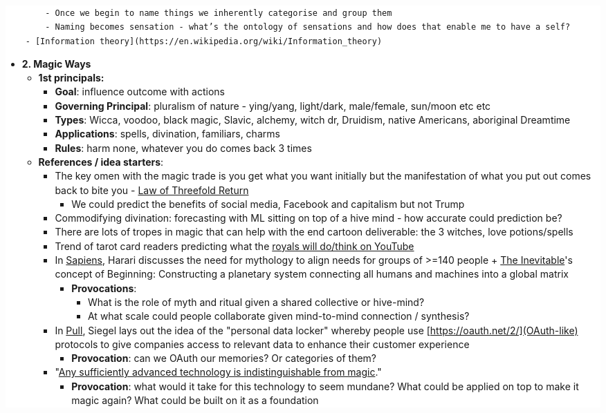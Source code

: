             - Once we begin to name things we inherently categorise and group them
            - Naming becomes sensation - what’s the ontology of sensations and how does that enable me to have a self?
        - [Information theory](https://en.wikipedia.org/wiki/Information_theory)
- **2. Magic Ways**
    - **1st principals:**
        - **Goal**: influence outcome with actions
        - **Governing Principal**: pluralism of nature - ying/yang, light/dark, male/female, sun/moon etc etc
        - **Types**: Wicca, voodoo, black magic, Slavic, alchemy, witch dr, Druidism, native Americans, aboriginal Dreamtime
        - **Applications**: spells, divination, familiars, charms
        - **Rules**: harm none, whatever you do comes back 3 times
    - **References / idea starters**:
        - The key omen with the magic trade is you get what you want initially but the manifestation of what you put out comes back to bite you - [Law of Threefold Return](https://en.wikipedia.org/wiki/Wiccan_morality)
            - We could predict the benefits of social media, Facebook and capitalism but not Trump
        - Commodifying divination: forecasting with ML sitting on top of a hive mind - how accurate could prediction be?
        - There are lots of tropes in magic that can help with the end cartoon deliverable: the 3 witches, love potions/spells
        - Trend of tarot card readers predicting what the [royals will do/think on YouTube](https://www.youtube.com/watch?v=xKCQ4bFKrQU)
        - In [Sapiens](https://www.ynharari.com/book/sapiens/), Harari discusses the need for mythology to align needs for groups of >=140 people + [The Inevitable](https://en.wikipedia.org/wiki/The_Inevitable_book)'s concept of Beginning: Constructing a planetary system connecting all humans and machines into a global matrix
            - **Provocations**:
                - What is the role of myth and ritual given a shared collective or hive-mind?
                - At what scale could people collaborate given mind-to-mind connection / synthesis?
        - In [Pull](https://www.amazon.com/Pull-Power-Semantic-Transform-Business/dp/B00403NG2C), Siegel lays out the idea of the "personal data locker" whereby people use [https://oauth.net/2/](OAuth-like) protocols to give companies access to relevant data to enhance their customer experience
            - **Provocation**: can we OAuth our memories? Or categories of them?
        - "[Any sufficiently advanced technology is indistinguishable from magic](https://en.wikiquote.org/wiki/Arthur_C._Clarke#Commentary_on_.E2.80.94_or_derivatives_of_.E2.80.94_Clarke.27s_Laws)."
            - **Provocation**:  what would it take for this technology to seem mundane? What could be applied on top to make it magic again? What could be built on it as a foundation

